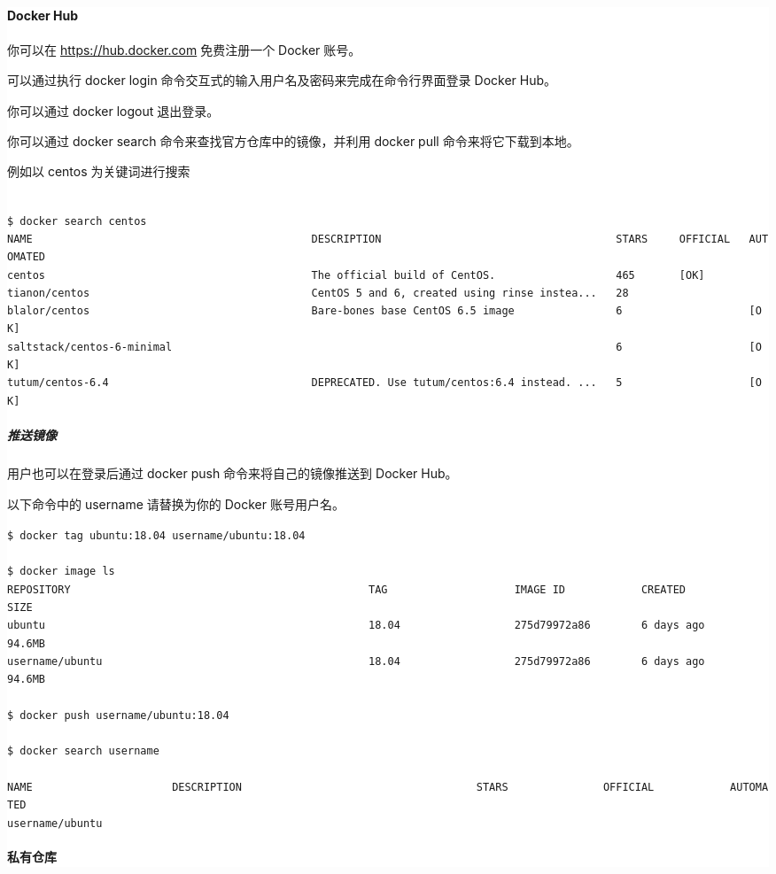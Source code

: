 #### Docker Hub

你可以在 https://hub.docker.com 免费注册一个 Docker 账号。

可以通过执行 docker login 命令交互式的输入用户名及密码来完成在命令行界面登录 Docker Hub。

你可以通过 docker logout 退出登录。

你可以通过 docker search 命令来查找官方仓库中的镜像，并利用 docker pull 命令来将它下载到本地。

例如以 centos 为关键词进行搜索

```shell

$ docker search centos
NAME                                            DESCRIPTION                                     STARS     OFFICIAL   AUTOMATED
centos                                          The official build of CentOS.                   465       [OK]
tianon/centos                                   CentOS 5 and 6, created using rinse instea...   28
blalor/centos                                   Bare-bones base CentOS 6.5 image                6                    [OK]
saltstack/centos-6-minimal                                                                      6                    [OK]
tutum/centos-6.4                                DEPRECATED. Use tutum/centos:6.4 instead. ...   5                    [OK]
```

##### 推送镜像

用户也可以在登录后通过 docker push 命令来将自己的镜像推送到 Docker Hub。

以下命令中的 username 请替换为你的 Docker 账号用户名。

```shell
$ docker tag ubuntu:18.04 username/ubuntu:18.04

$ docker image ls
REPOSITORY                                               TAG                    IMAGE ID            CREATED             SIZE
ubuntu                                                   18.04                  275d79972a86        6 days ago          94.6MB
username/ubuntu                                          18.04                  275d79972a86        6 days ago          94.6MB

$ docker push username/ubuntu:18.04

$ docker search username

NAME                      DESCRIPTION                                     STARS               OFFICIAL            AUTOMATED
username/ubuntu
```

#### 私有仓库
